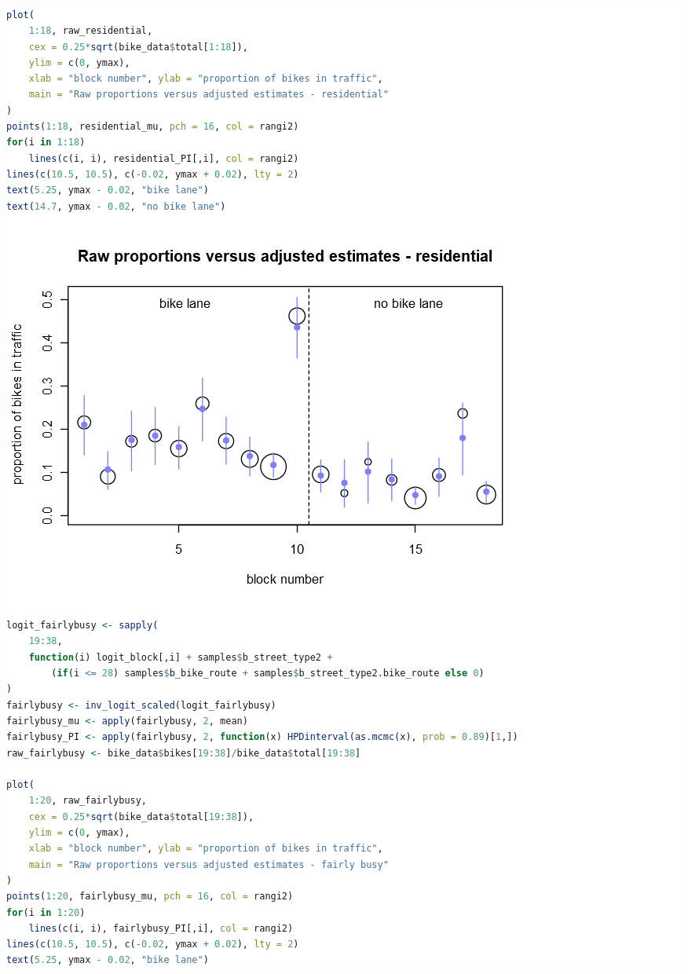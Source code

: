 ``` r
plot(
    1:18, raw_residential,
    cex = 0.25*sqrt(bike_data$total[1:18]),
    ylim = c(0, ymax),
    xlab = "block number", ylab = "proportion of bikes in traffic",
    main = "Raw proportions versus adjusted estimates - residential"
)
points(1:18, residential_mu, pch = 16, col = rangi2)
for(i in 1:18)
    lines(c(i, i), residential_PI[,i], col = rangi2)
lines(c(10.5, 10.5), c(-0.02, ymax + 0.02), lty = 2)
text(5.25, ymax - 0.02, "bike lane")
text(14.7, ymax - 0.02, "no bike lane")
```

![](figs/ch05ex_figs/ch05ex-unnamed-chunk-6-1.png)

``` r
logit_fairlybusy <- sapply(
    19:38,
    function(i) logit_block[,i] + samples$b_street_type2 +
        (if(i <= 28) samples$b_bike_route + samples$b_street_type2.bike_route else 0)
)
fairlybusy <- inv_logit_scaled(logit_fairlybusy)
fairlybusy_mu <- apply(fairlybusy, 2, mean)
fairlybusy_PI <- apply(fairlybusy, 2, function(x) HPDinterval(as.mcmc(x), prob = 0.89)[1,])
raw_fairlybusy <- bike_data$bikes[19:38]/bike_data$total[19:38]

plot(
    1:20, raw_fairlybusy,
    cex = 0.25*sqrt(bike_data$total[19:38]),
    ylim = c(0, ymax),
    xlab = "block number", ylab = "proportion of bikes in traffic",
    main = "Raw proportions versus adjusted estimates - fairly busy"
)
points(1:20, fairlybusy_mu, pch = 16, col = rangi2)
for(i in 1:20)
    lines(c(i, i), fairlybusy_PI[,i], col = rangi2)
lines(c(10.5, 10.5), c(-0.02, ymax + 0.02), lty = 2)
text(5.25, ymax - 0.02, "bike lane")
```